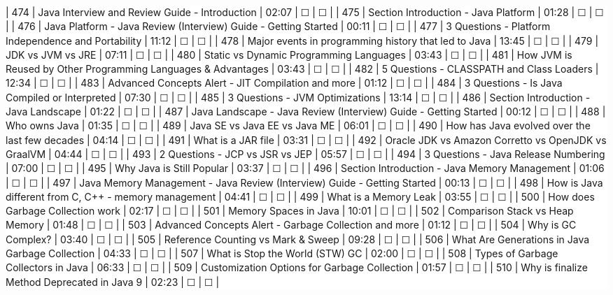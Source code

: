 | 474 | Java Interview and Review Guide - Introduction | 02:07 | ☐ | ☐ |
| 475 | Section Introduction - Java Platform | 01:28 | ☐ | ☐ |
| 476 | Java Platform - Java Review (Interview) Guide - Getting Started | 00:11 | ☐ | ☐ |
| 477 | 3 Questions - Platform Independence and Portability | 11:12 | ☐ | ☐ |
| 478 | Major events in programming history that led to Java | 13:45 | ☐ | ☐ |
| 479 | JDK vs JVM vs JRE | 07:11 | ☐ | ☐ |
| 480 | Static vs Dynamic Programming Languages | 03:43 | ☐ | ☐ |
| 481 | How JVM is Reused by Other Programming Languages & Advantages | 03:43 | ☐ | ☐ |
| 482 | 5 Questions - CLASSPATH and Class Loaders | 12:34 | ☐ | ☐ |
| 483 | Advanced Concepts Alert - JIT Compilation and more | 01:12 | ☐ | ☐ |
| 484 | 3 Questions - Is Java Compiled or Interpreted | 07:30 | ☐ | ☐ |
| 485 | 3 Questions - JVM Optimizations | 13:14 | ☐ | ☐ |
| 486 | Section Introduction - Java Landscape | 01:22 | ☐ | ☐ |
| 487 | Java Landscape - Java Review (Interview) Guide - Getting Started | 00:12 | ☐ | ☐ |
| 488 | Who owns Java | 01:35 | ☐ | ☐ |
| 489 | Java SE vs Java EE vs Java ME | 06:01 | ☐ | ☐ |
| 490 | How has Java evolved over the last few decades | 04:14 | ☐ | ☐ |
| 491 | What is a JAR file | 03:31 | ☐ | ☐ |
| 492 | Oracle JDK vs Amazon Corretto vs OpenJDK vs GraalVM | 04:44 | ☐ | ☐ |
| 493 | 2 Questions - JCP vs JSR vs JEP | 05:57 | ☐ | ☐ |
| 494 | 3 Questions - Java Release Numbering | 07:00 | ☐ | ☐ |
| 495 | Why Java is Still Popular | 03:37 | ☐ | ☐ |
| 496 | Section Introduction - Java Memory Management | 01:06 | ☐ | ☐ |
| 497 | Java Memory Management - Java Review (Interview) Guide - Getting Started | 00:13 | ☐ | ☐ |
| 498 | How is Java different from C, C++ - memory management | 04:41 | ☐ | ☐ |
| 499 | What is a Memory Leak | 03:55 | ☐ | ☐ |
| 500 | How does Garbage Collection work | 02:17 | ☐ | ☐ |
| 501 | Memory Spaces in Java | 10:01 | ☐ | ☐ |
| 502 | Comparison Stack vs Heap Memory | 01:48 | ☐ | ☐ |
| 503 | Advanced Concepts Alert - Garbage Collection and more | 01:12 | ☐ | ☐ |
| 504 | Why is GC Complex? | 03:40 | ☐ | ☐ |
| 505 | Reference Counting vs Mark & Sweep | 09:28 | ☐ | ☐ |
| 506 | What Are Generations in Java Garbage Collection | 04:33 | ☐ | ☐ |
| 507 | What is Stop the World (STW) GC | 02:00 | ☐ | ☐ |
| 508 | Types of Garbage Collectors in Java | 06:33 | ☐ | ☐ |
| 509 | Customization Options for Garbage Collection | 01:57 | ☐ | ☐ |
| 510 | Why is finalize Method Deprecated in Java 9 | 02:23 | ☐ | ☐ |